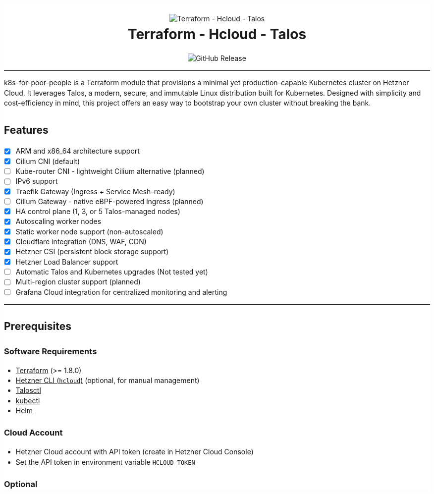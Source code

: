 <div align="center">
  <br>
  <img src="https://github.com/hcloud-talos/terraform-hcloud-talos/blob/main/.idea/icon.png?raw=true" alt="Terraform - Hcloud - Talos" width="200"/>
  <h1 style="margin-top: 0; padding-top: 0;">Terraform - Hcloud - Talos</h1>
  <img alt="GitHub Release" src="https://img.shields.io/github/v/release/gytis-ivaskevicius/terraform-hcloud-k8s-for-poor-people?logo=github">
</div>

---

k8s-for-poor-people is a Terraform module that provisions a minimal yet production-capable Kubernetes cluster on Hetzner Cloud. It leverages Talos, a modern, secure, and immutable Linux distribution built for Kubernetes. Designed with simplicity and cost-efficiency in mind, this project offers an easy way to bootstrap your own cluster without breaking the bank.


## Features

- [x] ARM and x86\_64 architecture support
- [x] Cilium CNI (default)
- [ ] Kube-router CNI - lightweight Cilium alternative (planned)
- [ ] IPv6 support
- [x] Traefik Gateway (Ingress + Service Mesh-ready)
- [ ] Cilium Gateway - native eBPF-powered ingress (planned)
- [x] HA control plane (1, 3, or 5 Talos-managed nodes)
- [x] Autoscaling worker nodes
- [x] Static worker node support (non-autoscaled)
- [x] Cloudflare integration (DNS, WAF, CDN)
- [x] Hetzner CSI (persistent block storage support)
- [x] Hetzner Load Balancer support
- [ ] Automatic Talos and Kubernetes upgrades (Not tested yet)
- [ ] Multi-region cluster support (planned)
- [ ] Grafana Cloud integration for centralized monitoring and alerting

---

## Prerequisites

### Software Requirements

- [Terraform](https://www.terraform.io/downloads.html) (>= 1.8.0)
- [Hetzner CLI (`hcloud`)](https://github.com/hetznercloud/cli) (optional, for manual management)
- [Talosctl](https://www.talos.dev/v1.6/introduction/getting-started/#talosctl)
- [kubectl](https://kubernetes.io/docs/tasks/tools/install-kubectl/)
- [Helm](https://helm.sh/docs/intro/install/)

### Cloud Account

- Hetzner Cloud account with API token (create in Hetzner Cloud Console)
- Set the API token in environment variable `HCLOUD_TOKEN`

### Optional
